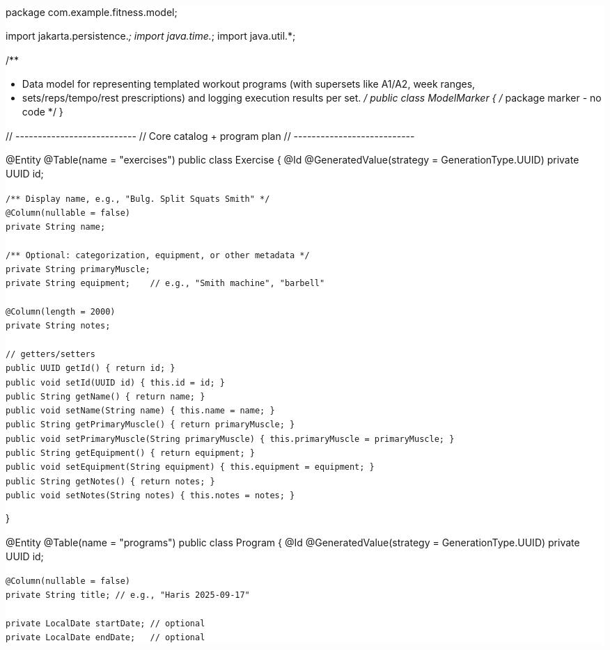 package com.example.fitness.model;

import jakarta.persistence.*;
import java.time.*;
import java.util.*;

/**
 * Data model for representing templated workout programs (with supersets like A1/A2, week ranges,
 * sets/reps/tempo/rest prescriptions) and logging execution results per set.
 */
public class ModelMarker { /* package marker - no code */ }

// ---------------------------
// Core catalog + program plan
// ---------------------------

@Entity
@Table(name = "exercises")
public class Exercise {
    @Id @GeneratedValue(strategy = GenerationType.UUID)
    private UUID id;

    /** Display name, e.g., "Bulg. Split Squats Smith" */
    @Column(nullable = false)
    private String name;

    /** Optional: categorization, equipment, or other metadata */
    private String primaryMuscle;
    private String equipment;    // e.g., "Smith machine", "barbell"

    @Column(length = 2000)
    private String notes;

    // getters/setters
    public UUID getId() { return id; }
    public void setId(UUID id) { this.id = id; }
    public String getName() { return name; }
    public void setName(String name) { this.name = name; }
    public String getPrimaryMuscle() { return primaryMuscle; }
    public void setPrimaryMuscle(String primaryMuscle) { this.primaryMuscle = primaryMuscle; }
    public String getEquipment() { return equipment; }
    public void setEquipment(String equipment) { this.equipment = equipment; }
    public String getNotes() { return notes; }
    public void setNotes(String notes) { this.notes = notes; }
}

@Entity
@Table(name = "programs")
public class Program {
    @Id @GeneratedValue(strategy = GenerationType.UUID)
    private UUID id;

    @Column(nullable = false)
    private String title; // e.g., "Haris 2025-09-17"

    private LocalDate startDate; // optional
    private LocalDate endDate;   // optional
